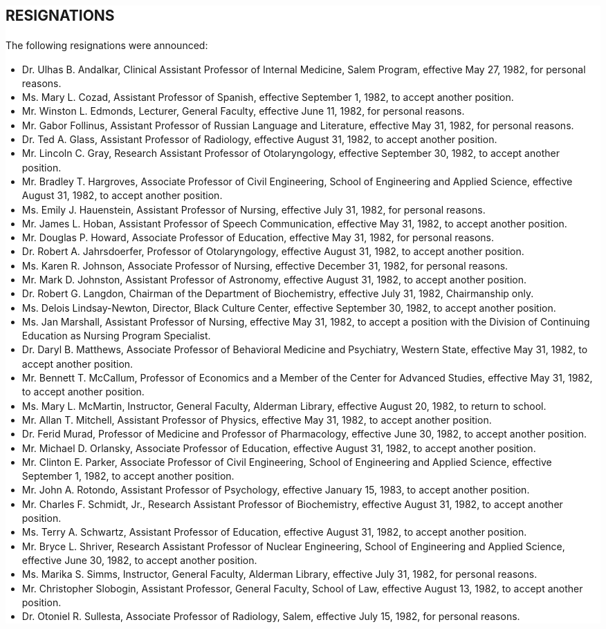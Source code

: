 ## RESIGNATIONS

The following resignations were announced:

* Dr. Ulhas B. Andalkar, Clinical Assistant Professor of Internal Medicine, Salem Program, effective May 27, 1982, for personal reasons.
* Ms. Mary L. Cozad, Assistant Professor of Spanish, effective September 1, 1982, to accept another position.
* Mr. Winston L. Edmonds, Lecturer, General Faculty, effective June 11, 1982, for personal reasons.
* Mr. Gabor Follinus, Assistant Professor of Russian Language and Literature, effective May 31, 1982, for personal reasons.
* Dr. Ted A. Glass, Assistant Professor of Radiology, effective August 31, 1982, to accept another position.
* Mr. Lincoln C. Gray, Research Assistant Professor of Otolaryngology, effective September 30, 1982, to accept another position.
* Mr. Bradley T. Hargroves, Associate Professor of Civil Engineering, School of Engineering and Applied Science, effective August 31, 1982, to accept another position.
* Ms. Emily J. Hauenstein, Assistant Professor of Nursing, effective July 31, 1982, for personal reasons.
* Mr. James L. Hoban, Assistant Professor of Speech Communication, effective May 31, 1982, to accept another position.
* Mr. Douglas P. Howard, Associate Professor of Education, effective May 31, 1982, for personal reasons.
* Dr. Robert A. Jahrsdoerfer, Professor of Otolaryngology, effective August 31, 1982, to accept another position.
* Ms. Karen R. Johnson, Associate Professor of Nursing, effective December 31, 1982, for personal reasons.
* Mr. Mark D. Johnston, Assistant Professor of Astronomy, effective August 31, 1982, to accept another position.
* Dr. Robert G. Langdon, Chairman of the Department of Biochemistry, effective July 31, 1982, Chairmanship only.
* Ms. Delois Lindsay-Newton, Director, Black Culture Center, effective September 30, 1982, to accept another position.
* Ms. Jan Marshall, Assistant Professor of Nursing, effective May 31, 1982, to accept a position with the Division of Continuing Education as Nursing Program Specialist.
* Dr. Daryl B. Matthews, Associate Professor of Behavioral Medicine and Psychiatry, Western State, effective May 31, 1982, to accept another position.
* Mr. Bennett T. McCallum, Professor of Economics and a Member of the Center for Advanced Studies, effective May 31, 1982, to accept another position.
* Ms. Mary L. McMartin, Instructor, General Faculty, Alderman Library, effective August 20, 1982, to return to school.
* Mr. Allan T. Mitchell, Assistant Professor of Physics, effective May 31, 1982, to accept another position.
* Dr. Ferid Murad, Professor of Medicine and Professor of Pharmacology, effective June 30, 1982, to accept another position.
* Mr. Michael D. Orlansky, Associate Professor of Education, effective August 31, 1982, to accept another position.
* Mr. Clinton E. Parker, Associate Professor of Civil Engineering, School of Engineering and Applied Science, effective September 1, 1982, to accept another position.
* Mr. John A. Rotondo, Assistant Professor of Psychology, effective January 15, 1983, to accept another position.
* Mr. Charles F. Schmidt, Jr., Research Assistant Professor of Biochemistry, effective August 31, 1982, to accept another position.
* Ms. Terry A. Schwartz, Assistant Professor of Education, effective August 31, 1982, to accept another position.
* Mr. Bryce L. Shriver, Research Assistant Professor of Nuclear Engineering, School of Engineering and Applied Science, effective June 30, 1982, to accept another position.
* Ms. Marika S. Simms, Instructor, General Faculty, Alderman Library, effective July 31, 1982, for personal reasons.
* Mr. Christopher Slobogin, Assistant Professor, General Faculty, School of Law, effective August 13, 1982, to accept another position.
* Dr. Otoniel R. Sullesta, Associate Professor of Radiology, Salem, effective July 15, 1982, for personal reasons.